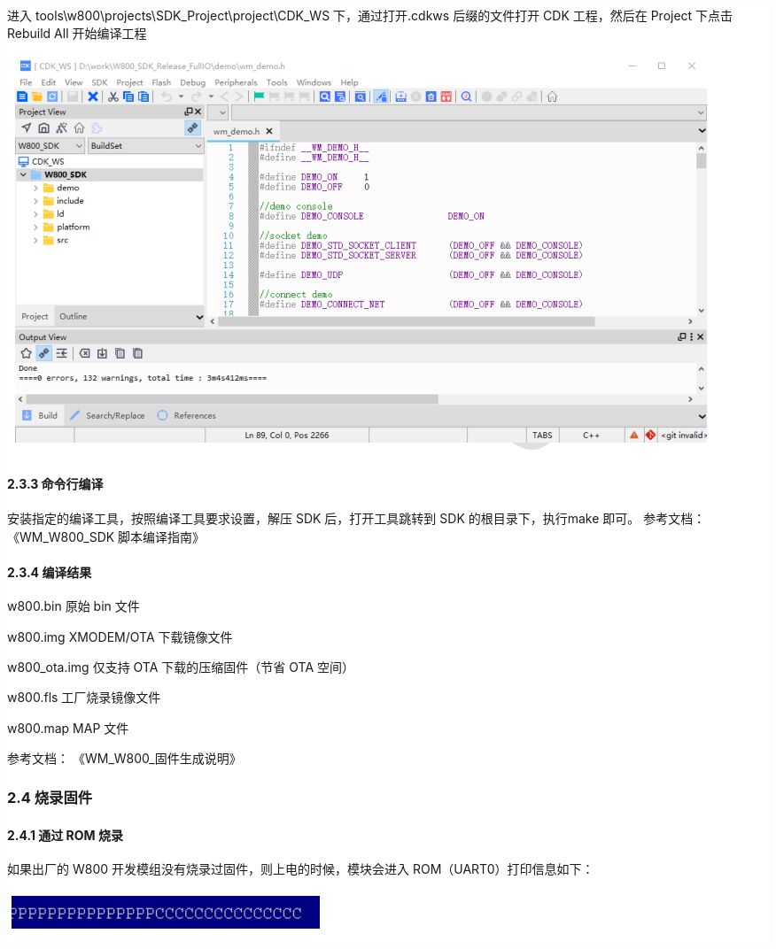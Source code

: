 进入 tools\w800\projects\SDK_Project\project\CDK_WS 下，通过打开.cdkws 后缀的文件打开 CDK 工程，然后在 Project 下点击 Rebuild All 开始编译工程

![image-20201114162421381](https://github.com/SmartArduino/zhdocs/raw/master/zhW_Series/W800/Docs/SDK_Develop/W800_SDK_Manual/image-20201114162421381.png)

#### 2.3.3 命令行编译

安装指定的编译工具，按照编译工具要求设置，解压 SDK 后，打开工具跳转到 SDK 的根目录下，执行make 即可。
参考文档： 《WM_W800_SDK 脚本编译指南》

#### 2.3.4 编译结果

w800.bin 原始 bin 文件

w800.img XMODEM/OTA 下载镜像文件

w800_ota.img 仅支持 OTA 下载的压缩固件（节省 OTA 空间）

w800.fls 工厂烧录镜像文件

w800.map MAP 文件

参考文档： 《WM_W800_固件生成说明》

### 2.4 烧录固件

#### 2.4.1 通过 ROM 烧录

如果出厂的 W800 开发模组没有烧录过固件，则上电的时候，模块会进入 ROM（UART0）打印信息如下：

![image-20201114162521137](https://github.com/SmartArduino/zhdocs/raw/master/zhW_Series/W800/Docs/SDK_Develop/W800_SDK_Manual/image-20201114162521137.png)
